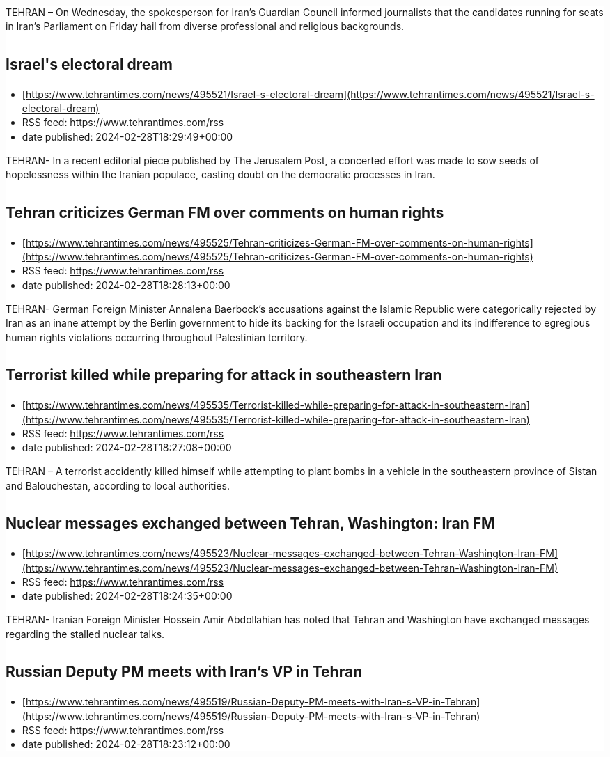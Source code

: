 TEHRAN – On Wednesday, the spokesperson for Iran’s Guardian Council informed journalists that the candidates running for seats in Iran’s Parliament on Friday hail from diverse professional and religious backgrounds.

## Israel's electoral dream
 - [https://www.tehrantimes.com/news/495521/Israel-s-electoral-dream](https://www.tehrantimes.com/news/495521/Israel-s-electoral-dream)
 - RSS feed: https://www.tehrantimes.com/rss
 - date published: 2024-02-28T18:29:49+00:00

TEHRAN- In a recent editorial piece published by The Jerusalem Post, a concerted effort was made to sow seeds of hopelessness within the Iranian populace, casting doubt on the democratic processes in Iran.

## Tehran criticizes German FM over comments on human rights
 - [https://www.tehrantimes.com/news/495525/Tehran-criticizes-German-FM-over-comments-on-human-rights](https://www.tehrantimes.com/news/495525/Tehran-criticizes-German-FM-over-comments-on-human-rights)
 - RSS feed: https://www.tehrantimes.com/rss
 - date published: 2024-02-28T18:28:13+00:00

TEHRAN- German Foreign Minister Annalena Baerbock’s accusations against the Islamic Republic were categorically rejected by Iran as an inane attempt by the Berlin government to hide its backing for the Israeli occupation and its indifference to egregious human rights violations occurring throughout Palestinian territory.

## Terrorist killed while preparing for attack in southeastern Iran
 - [https://www.tehrantimes.com/news/495535/Terrorist-killed-while-preparing-for-attack-in-southeastern-Iran](https://www.tehrantimes.com/news/495535/Terrorist-killed-while-preparing-for-attack-in-southeastern-Iran)
 - RSS feed: https://www.tehrantimes.com/rss
 - date published: 2024-02-28T18:27:08+00:00

TEHRAN – A terrorist accidently killed himself while attempting to plant bombs in a vehicle in the southeastern province of Sistan and Balouchestan, according to local authorities.

## Nuclear messages exchanged between Tehran, Washington: Iran FM
 - [https://www.tehrantimes.com/news/495523/Nuclear-messages-exchanged-between-Tehran-Washington-Iran-FM](https://www.tehrantimes.com/news/495523/Nuclear-messages-exchanged-between-Tehran-Washington-Iran-FM)
 - RSS feed: https://www.tehrantimes.com/rss
 - date published: 2024-02-28T18:24:35+00:00

TEHRAN- Iranian Foreign Minister Hossein Amir Abdollahian has noted that Tehran and Washington have exchanged messages regarding the stalled nuclear talks.

## Russian Deputy PM meets with Iran’s VP in Tehran
 - [https://www.tehrantimes.com/news/495519/Russian-Deputy-PM-meets-with-Iran-s-VP-in-Tehran](https://www.tehrantimes.com/news/495519/Russian-Deputy-PM-meets-with-Iran-s-VP-in-Tehran)
 - RSS feed: https://www.tehrantimes.com/rss
 - date published: 2024-02-28T18:23:12+00:00
